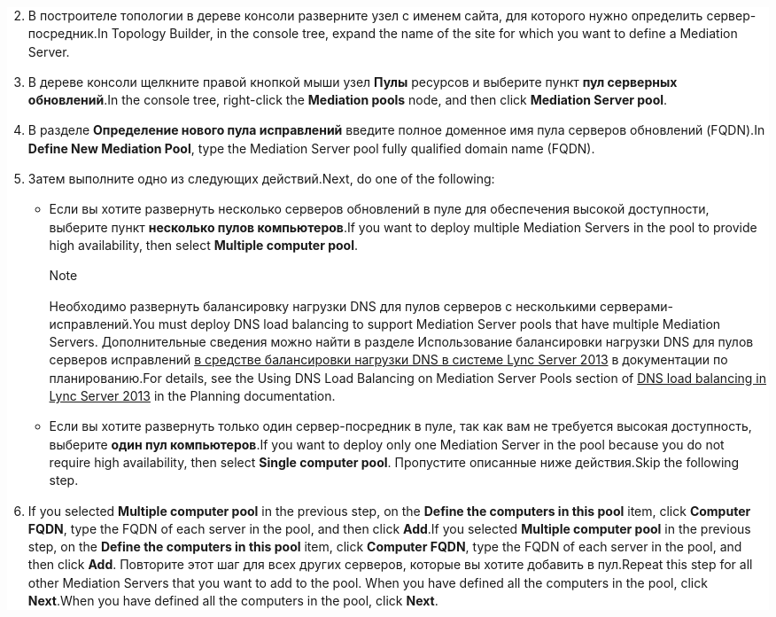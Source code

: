 2.  <span data-ttu-id="3e7cf-130">В построителе топологии в дереве консоли разверните узел с именем сайта, для которого нужно определить сервер-посредник.</span><span class="sxs-lookup"><span data-stu-id="3e7cf-130">In Topology Builder, in the console tree, expand the name of the site for which you want to define a Mediation Server.</span></span>

3.  <span data-ttu-id="3e7cf-131">В дереве консоли щелкните правой кнопкой мыши узел **Пулы** ресурсов и выберите пункт **пул серверных обновлений**.</span><span class="sxs-lookup"><span data-stu-id="3e7cf-131">In the console tree, right-click the **Mediation pools** node, and then click **Mediation Server pool**.</span></span>

4.  <span data-ttu-id="3e7cf-132">В разделе **Определение нового пула исправлений** введите полное доменное имя пула серверов обновлений (FQDN).</span><span class="sxs-lookup"><span data-stu-id="3e7cf-132">In **Define New Mediation Pool**, type the Mediation Server pool fully qualified domain name (FQDN).</span></span>

5.  <span data-ttu-id="3e7cf-133">Затем выполните одно из следующих действий.</span><span class="sxs-lookup"><span data-stu-id="3e7cf-133">Next, do one of the following:</span></span>
    
      - <span data-ttu-id="3e7cf-134">Если вы хотите развернуть несколько серверов обновлений в пуле для обеспечения высокой доступности, выберите пункт **несколько пулов компьютеров**.</span><span class="sxs-lookup"><span data-stu-id="3e7cf-134">If you want to deploy multiple Mediation Servers in the pool to provide high availability, then select **Multiple computer pool**.</span></span>
        
        <div>
        

        > [!NOTE]  
        > <span data-ttu-id="3e7cf-135">Необходимо развернуть балансировку нагрузки DNS для пулов серверов с несколькими серверами-исправлений.</span><span class="sxs-lookup"><span data-stu-id="3e7cf-135">You must deploy DNS load balancing to support Mediation Server pools that have multiple Mediation Servers.</span></span> <span data-ttu-id="3e7cf-136">Дополнительные сведения можно найти в разделе Использование балансировки нагрузки DNS для пулов серверов исправлений <A href="lync-server-2013-dns-load-balancing.md">в средстве балансировки нагрузки DNS в системе Lync Server 2013</A> в документации по планированию.</span><span class="sxs-lookup"><span data-stu-id="3e7cf-136">For details, see the Using DNS Load Balancing on Mediation Server Pools section of <A href="lync-server-2013-dns-load-balancing.md">DNS load balancing in Lync Server 2013</A> in the Planning documentation.</span></span>

        
        </div>
    
      - <span data-ttu-id="3e7cf-137">Если вы хотите развернуть только один сервер-посредник в пуле, так как вам не требуется высокая доступность, выберите **один пул компьютеров**.</span><span class="sxs-lookup"><span data-stu-id="3e7cf-137">If you want to deploy only one Mediation Server in the pool because you do not require high availability, then select **Single computer pool**.</span></span> <span data-ttu-id="3e7cf-138">Пропустите описанные ниже действия.</span><span class="sxs-lookup"><span data-stu-id="3e7cf-138">Skip the following step.</span></span>

6.  <span data-ttu-id="3e7cf-139">If you selected **Multiple computer pool** in the previous step, on the **Define the computers in this pool** item, click **Computer FQDN**, type the FQDN of each server in the pool, and then click **Add**.</span><span class="sxs-lookup"><span data-stu-id="3e7cf-139">If you selected **Multiple computer pool** in the previous step, on the **Define the computers in this pool** item, click **Computer FQDN**, type the FQDN of each server in the pool, and then click **Add**.</span></span> <span data-ttu-id="3e7cf-140">Повторите этот шаг для всех других серверов, которые вы хотите добавить в пул.</span><span class="sxs-lookup"><span data-stu-id="3e7cf-140">Repeat this step for all other Mediation Servers that you want to add to the pool.</span></span> <span data-ttu-id="3e7cf-141">When you have defined all the computers in the pool, click **Next**.</span><span class="sxs-lookup"><span data-stu-id="3e7cf-141">When you have defined all the computers in the pool, click **Next**.</span></span>
